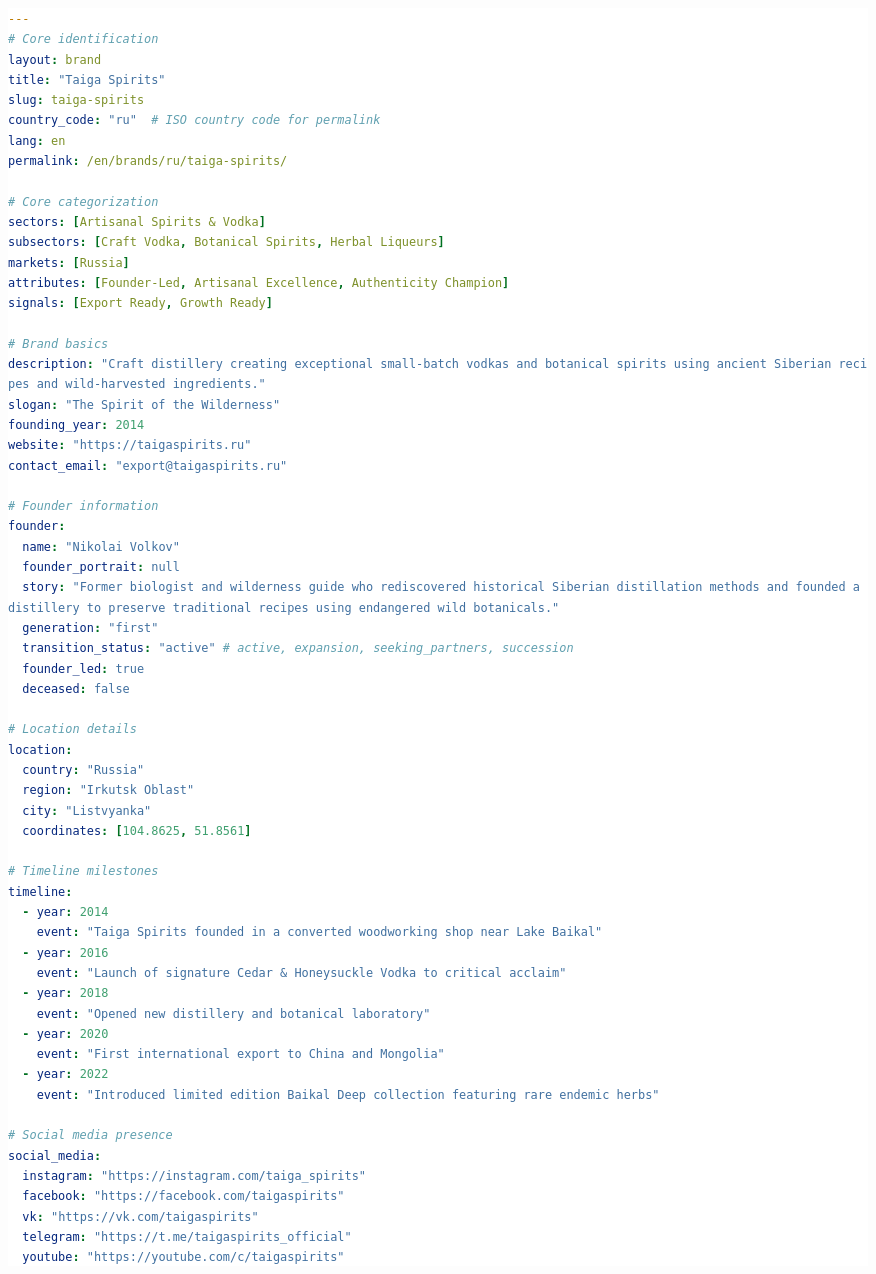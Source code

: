 ```yaml
---
# Core identification
layout: brand
title: "Taiga Spirits"
slug: taiga-spirits
country_code: "ru"  # ISO country code for permalink
lang: en
permalink: /en/brands/ru/taiga-spirits/

# Core categorization
sectors: [Artisanal Spirits & Vodka]
subsectors: [Craft Vodka, Botanical Spirits, Herbal Liqueurs]
markets: [Russia]
attributes: [Founder-Led, Artisanal Excellence, Authenticity Champion]
signals: [Export Ready, Growth Ready]

# Brand basics
description: "Craft distillery creating exceptional small-batch vodkas and botanical spirits using ancient Siberian recipes and wild-harvested ingredients."
slogan: "The Spirit of the Wilderness"
founding_year: 2014
website: "https://taigaspirits.ru"
contact_email: "export@taigaspirits.ru"

# Founder information
founder:
  name: "Nikolai Volkov"
  founder_portrait: null
  story: "Former biologist and wilderness guide who rediscovered historical Siberian distillation methods and founded a distillery to preserve traditional recipes using endangered wild botanicals."
  generation: "first"
  transition_status: "active" # active, expansion, seeking_partners, succession
  founder_led: true
  deceased: false

# Location details
location:
  country: "Russia"
  region: "Irkutsk Oblast"
  city: "Listvyanka"
  coordinates: [104.8625, 51.8561]

# Timeline milestones
timeline:
  - year: 2014
    event: "Taiga Spirits founded in a converted woodworking shop near Lake Baikal"
  - year: 2016
    event: "Launch of signature Cedar & Honeysuckle Vodka to critical acclaim"
  - year: 2018
    event: "Opened new distillery and botanical laboratory"
  - year: 2020
    event: "First international export to China and Mongolia"
  - year: 2022
    event: "Introduced limited edition Baikal Deep collection featuring rare endemic herbs"

# Social media presence
social_media:
  instagram: "https://instagram.com/taiga_spirits"
  facebook: "https://facebook.com/taigaspirits"
  vk: "https://vk.com/taigaspirits"
  telegram: "https://t.me/taigaspirits_official"
  youtube: "https://youtube.com/c/taigaspirits"

```